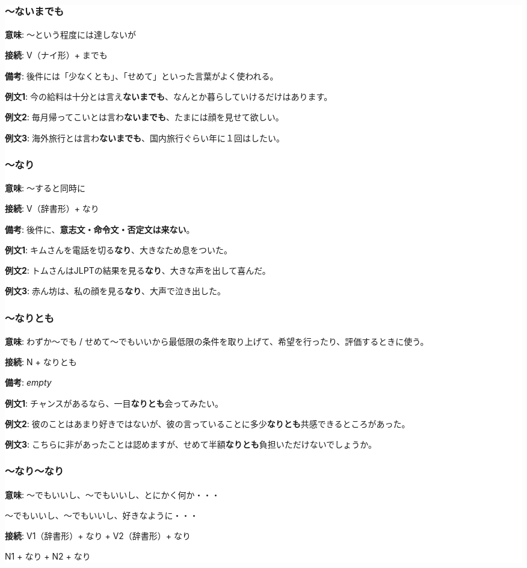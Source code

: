 ### 〜ないまでも

**意味**: 〜という程度には達しないが

**接続**: 
V（ナイ形）+ までも


**備考**: 
後件には「少なくとも」、「せめて」といった言葉がよく使われる。

**例文1**: 今の給料は十分とは言え**ないまでも**、なんとか暮らしていけるだけはあります。

**例文2**: 毎月帰ってこいとは言わ**ないまでも**、たまには顔を見せて欲しい。

**例文3**: 海外旅行とは言わ<b>ないまでも</b>、国内旅行ぐらい年に１回はしたい。

### 〜なり

**意味**: 〜すると同時に

**接続**: 
V（辞書形）+ なり


**備考**: 
後件に、**意志文・命令文・否定文は来ない**。

**例文1**: キムさんを電話を切る**なり**、大きなため息をついた。

**例文2**: トムさんはJLPTの結果を見る**なり**、大きな声を出して喜んだ。

**例文3**: 赤ん坊は、私の顔を見る**なり**、大声で泣き出した。

### 〜なりとも

**意味**: わずか〜でも / せめて〜でもいいから最低限の条件を取り上げて、希望を行ったり、評価するときに使う。

**接続**: 
N + なりとも


**備考**: 
*empty*

**例文1**: チャンスがあるなら、一目**なりとも**会ってみたい。

**例文2**: 彼のことはあまり好きではないが、彼の言っていることに多少**なりとも**共感できるところがあった。

**例文3**: こちらに非があったことは認めますが、せめて半額**なりとも**負担いただけないでしょうか。

### 〜なり〜なり

**意味**: 〜でもいいし、〜でもいいし、とにかく何か・・・

〜でもいいし、〜でもいいし、好きなように・・・

**接続**: 
V1（辞書形）+ なり + V2（辞書形）+ なり

N1 + なり + N2 + なり
